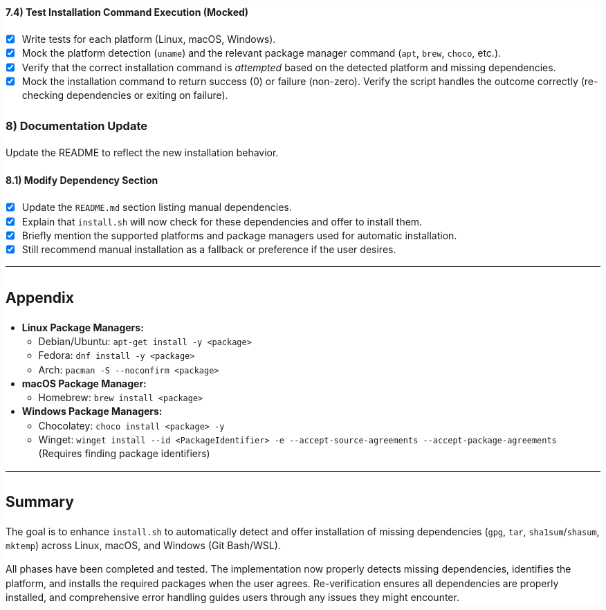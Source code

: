 #### 7.4) Test Installation Command Execution (Mocked)
- [x] Write tests for each platform (Linux, macOS, Windows).
- [x] Mock the platform detection (`uname`) and the relevant package manager command (`apt`, `brew`, `choco`, etc.).
- [x] Verify that the correct installation command is *attempted* based on the detected platform and missing dependencies.
- [x] Mock the installation command to return success (0) or failure (non-zero). Verify the script handles the outcome correctly (re-checking dependencies or exiting on failure).

### 8) Documentation Update
Update the README to reflect the new installation behavior.

#### 8.1) Modify Dependency Section
- [x] Update the `README.md` section listing manual dependencies.
- [x] Explain that `install.sh` will now check for these dependencies and offer to install them.
- [x] Briefly mention the supported platforms and package managers used for automatic installation.
- [x] Still recommend manual installation as a fallback or preference if the user desires.

---

## Appendix

*   **Linux Package Managers:**
    *   Debian/Ubuntu: `apt-get install -y <package>`
    *   Fedora: `dnf install -y <package>`
    *   Arch: `pacman -S --noconfirm <package>`
*   **macOS Package Manager:**
    *   Homebrew: `brew install <package>`
*   **Windows Package Managers:**
    *   Chocolatey: `choco install <package> -y`
    *   Winget: `winget install --id <PackageIdentifier> -e --accept-source-agreements --accept-package-agreements` (Requires finding package identifiers)

---

## Summary

The goal is to enhance `install.sh` to automatically detect and offer installation of missing dependencies (`gpg`, `tar`, `sha1sum`/`shasum`, `mktemp`) across Linux, macOS, and Windows (Git Bash/WSL).

All phases have been completed and tested. The implementation now properly detects missing dependencies, identifies the platform, and installs the required packages when the user agrees. Re-verification ensures all dependencies are properly installed, and comprehensive error handling guides users through any issues they might encounter. 
